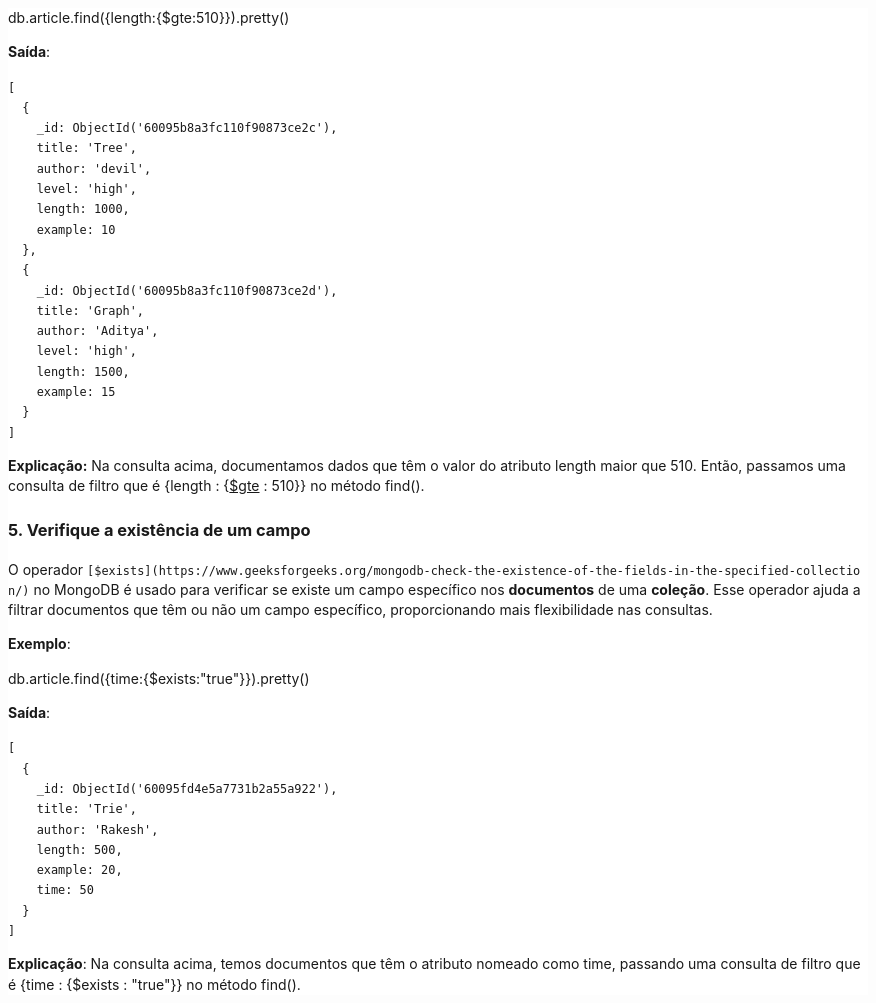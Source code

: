 db.article.find({length:{$gte:510}}).pretty()

**Saída**:
```
[
  {
    _id: ObjectId('60095b8a3fc110f90873ce2c'),
    title: 'Tree',
    author: 'devil',
    level: 'high',
    length: 1000,
    example: 10
  },
  {
    _id: ObjectId('60095b8a3fc110f90873ce2d'),
    title: 'Graph',
    author: 'Aditya',
    level: 'high',
    length: 1500,
    example: 15
  }
]
```

**Explicação:** Na consulta acima, documentamos dados que têm o valor do atributo length maior que 510. Então, passamos uma consulta de filtro que é {length : {[$gte](https://www.geeksforgeeks.org/mongodb-greater-than-equals-to-operator-gte/) : 510}} no método find().

### 5. Verifique a existência de um campo

O operador `[$exists](https://www.geeksforgeeks.org/mongodb-check-the-existence-of-the-fields-in-the-specified-collection/)` no MongoDB é usado para verificar se existe um campo específico nos **documentos** de uma **coleção**. Esse operador ajuda a filtrar documentos que têm ou não um campo específico, proporcionando mais flexibilidade nas consultas.

**Exemplo**:

db.article.find({time:{$exists:"true"}}).pretty()

**Saída**:
```
[
  {
    _id: ObjectId('60095fd4e5a7731b2a55a922'),
    title: 'Trie',
    author: 'Rakesh',
    length: 500,
    example: 20,
    time: 50
  }
]
```
**Explicação**: Na consulta acima, temos documentos que têm o atributo nomeado como time, passando uma consulta de filtro que é {time : {$exists : "true"}} no método find().
